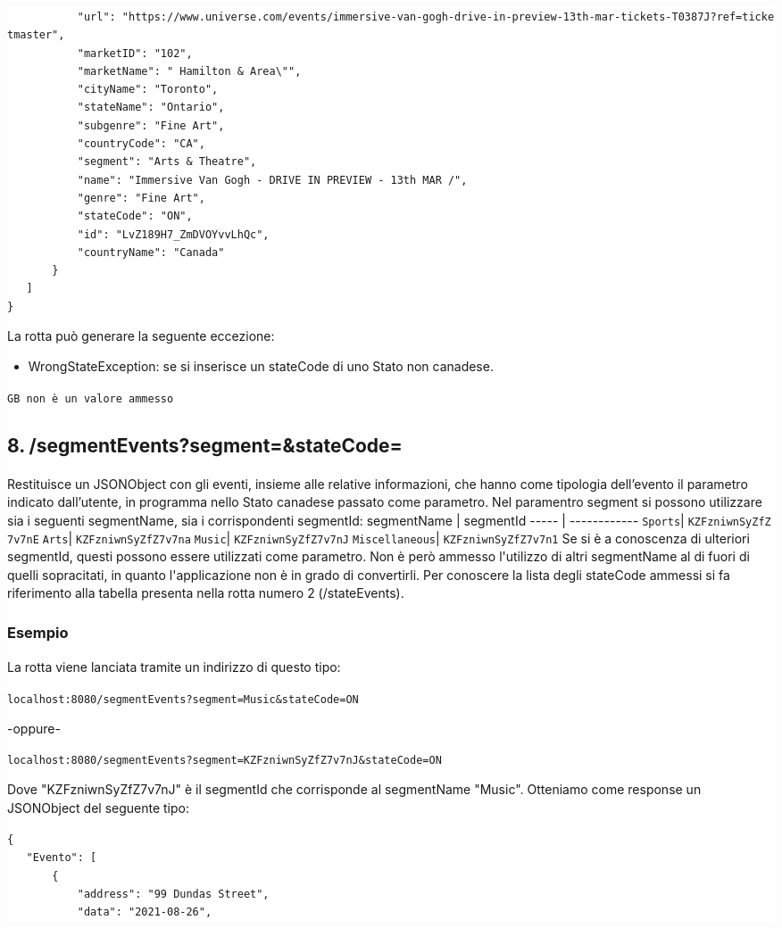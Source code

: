  ```
            "url": "https://www.universe.com/events/immersive-van-gogh-drive-in-preview-13th-mar-tickets-T0387J?ref=ticketmaster",
            "marketID": "102",
            "marketName": " Hamilton & Area\"",
            "cityName": "Toronto",
            "stateName": "Ontario",
            "subgenre": "Fine Art",
            "countryCode": "CA",
            "segment": "Arts & Theatre",
            "name": "Immersive Van Gogh - DRIVE IN PREVIEW - 13th MAR /",
            "genre": "Fine Art",
            "stateCode": "ON",
            "id": "LvZ189H7_ZmDVOYvvLhQc",
            "countryName": "Canada"
        }
    ]
}

 ```
La rotta può generare la seguente eccezione: 
* WrongStateException: se si inserisce un stateCode di uno Stato non canadese.
```
GB non è un valore ammesso
```

 
 <a name=8></a>
## 8.    /segmentEvents?segment=<segment>&stateCode=<stateCode>
Restituisce un JSONObject con gli eventi, insieme alle relative informazioni, che hanno come tipologia dell’evento il parametro indicato dall’utente, in programma nello Stato canadese passato come parametro.
Nel paramentro segment si possono  utilizzare sia i seguenti segmentName, sia i corrispondenti segmentId:
segmentName | segmentId 
----- | ------------ 
`Sports`| `KZFzniwnSyZfZ7v7nE` 
`Arts`| `KZFzniwnSyZfZ7v7na` 
`Music`|  `KZFzniwnSyZfZ7v7nJ` 
`Miscellaneous`|  `KZFzniwnSyZfZ7v7n1`
Se si è a conoscenza di ulteriori segmentId, questi possono essere utilizzati come parametro. Non è però ammesso l'utilizzo di altri segmentName al di fuori di quelli sopracitati, in quanto l'applicazione non è in grado di convertirli. 
Per conoscere la lista degli stateCode ammessi si fa riferimento alla tabella presenta nella rotta numero 2 (/stateEvents).

### Esempio

La rotta viene lanciata tramite un indirizzo di questo tipo: 
```
localhost:8080/segmentEvents?segment=Music&stateCode=ON
```
-oppure-
```
localhost:8080/segmentEvents?segment=KZFzniwnSyZfZ7v7nJ&stateCode=ON
```
Dove "KZFzniwnSyZfZ7v7nJ" è il segmentId che corrisponde al segmentName "Music".
Otteniamo come response un JSONObject del seguente tipo:
 ```
{
    "Evento": [
        {
            "address": "99 Dundas Street",
            "data": "2021-08-26",
 ```